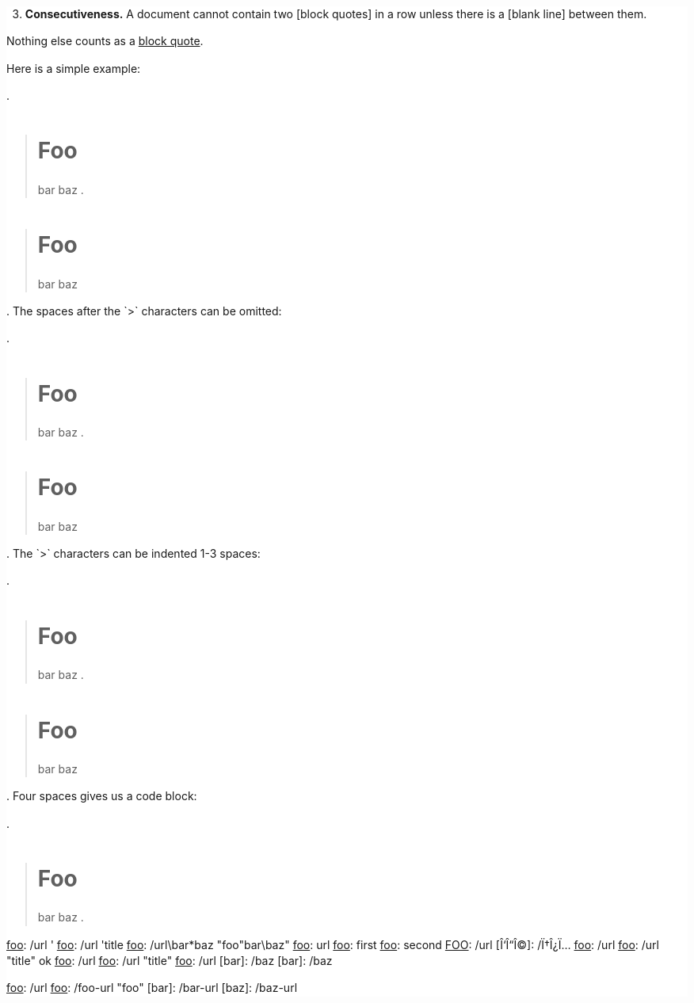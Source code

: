 3. **Consecutiveness.**  A document cannot contain two [block
   quotes] in a row unless there is a [blank line] between them.

Nothing else counts as a [block quote](#block-quotes).

Here is a simple example:

.

> # Foo
> 
> bar
> baz
> .

<blockquote>
<h1>Foo</h1>
<p>bar
baz</p>
</blockquote>
.
The spaces after the `>` characters can be omitted:

.

> # Foo
> 
> bar
> baz
> .

<blockquote>
<h1>Foo</h1>
<p>bar
baz</p>
</blockquote>
.
The `>` characters can be indented 1-3 spaces:

.

> # Foo
> 
> bar
> baz
> .

<blockquote>
<h1>Foo</h1>
<p>bar
baz</p>
</blockquote>
.
Four spaces gives us a code block:

.
> # Foo
> bar
> baz
.


[foo]: /url "title"
[foo]: /url '
[foo]: /url 'title
[foo]: /url\bar\*baz "foo\"bar\baz"
[foo]: url
[foo]: first
[foo]: second
[FOO]: /url
[Î‘Î“Î©]: /Ï†Î¿Ï…
[foo]: /url
[foo]: /url "title" ok
[foo]: /url
[foo]: /url "title"
[foo]: /url
[bar]: /baz
[bar]: /baz</p>
[foo]: /url
[foo]: /foo-url "foo"
[bar]: /bar-url
[baz]: /baz-url